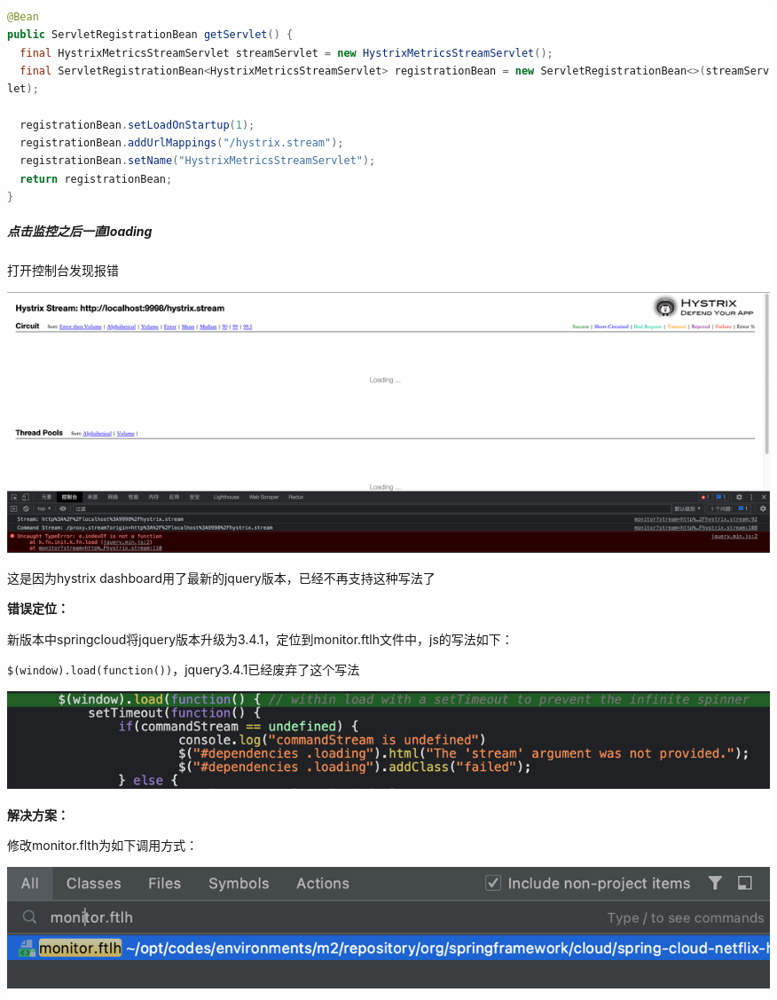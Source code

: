 ```java
@Bean
public ServletRegistrationBean getServlet() {
  final HystrixMetricsStreamServlet streamServlet = new HystrixMetricsStreamServlet();
  final ServletRegistrationBean<HystrixMetricsStreamServlet> registrationBean = new ServletRegistrationBean<>(streamServlet);

  registrationBean.setLoadOnStartup(1);
  registrationBean.addUrlMappings("/hystrix.stream");
  registrationBean.setName("HystrixMetricsStreamServlet");
  return registrationBean;
}
```

##### 点击监控之后一直loading

打开控制台发现报错

![image-20211217050342171](./01.springcloud基础.assets/image-20211217050342171.png)

这是因为hystrix dashboard用了最新的jquery版本，已经不再支持这种写法了

**错误定位：**

新版本中springcloud将jquery版本升级为3.4.1，定位到monitor.ftlh文件中，js的写法如下：

`$(window).load(function())`，jquery3.4.1已经废弃了这个写法

![image-20211217051025657](./01.springcloud基础.assets/image-20211217051025657.png)

**解决方案：**

修改monitor.flth为如下调用方式：

![image-20211217051316053](./01.springcloud基础.assets/image-20211217051316053.png)
